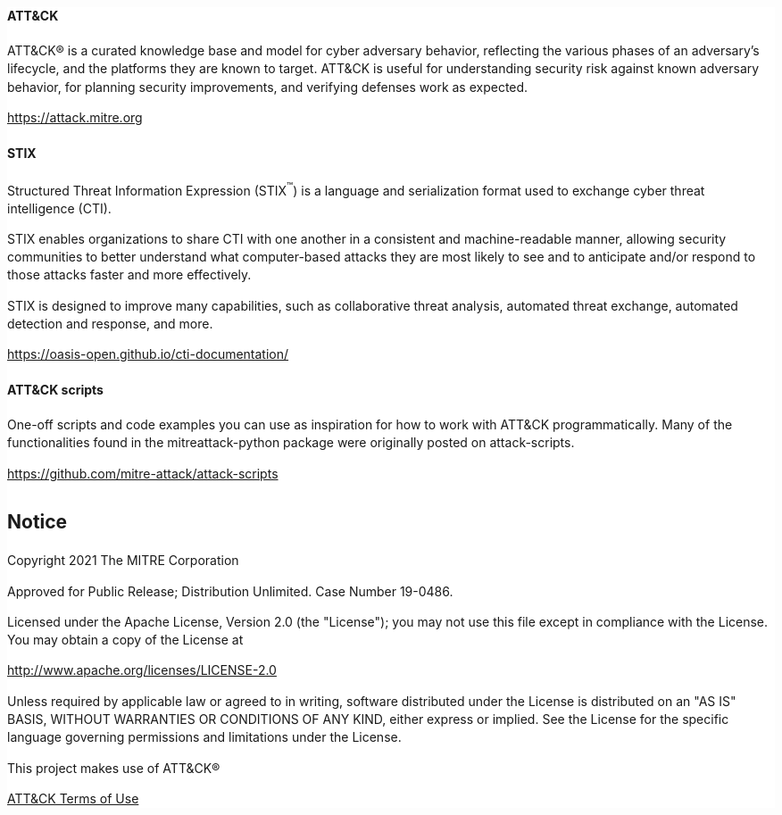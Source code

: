 #### ATT&CK
ATT&CK® is a curated knowledge base and model for cyber adversary behavior, reflecting the various phases of an adversary’s lifecycle, and the platforms they are known to target. ATT&CK is useful for understanding security risk against known adversary behavior, for planning security improvements, and verifying defenses work as expected.

https://attack.mitre.org

#### STIX
Structured Threat Information Expression (STIX<sup>™</sup>) is a language and serialization format used to exchange cyber threat intelligence (CTI).

STIX enables organizations to share CTI with one another in a consistent and machine-readable manner, allowing security communities to better understand what computer-based attacks they are most likely to see and to anticipate and/or respond to those attacks faster and more effectively.

STIX is designed to improve many capabilities, such as collaborative threat analysis, automated threat exchange, automated detection and response, and more.

https://oasis-open.github.io/cti-documentation/

#### ATT&CK scripts
One-off scripts and code examples you can use as inspiration for how to work with ATT&CK programmatically. Many of the functionalities found in the mitreattack-python package were originally posted on attack-scripts.

https://github.com/mitre-attack/attack-scripts

## Notice

Copyright 2021 The MITRE Corporation

Approved for Public Release; Distribution Unlimited. Case Number 19-0486.

Licensed under the Apache License, Version 2.0 (the "License");
you may not use this file except in compliance with the License.
You may obtain a copy of the License at

   http://www.apache.org/licenses/LICENSE-2.0

Unless required by applicable law or agreed to in writing, software
distributed under the License is distributed on an "AS IS" BASIS,
WITHOUT WARRANTIES OR CONDITIONS OF ANY KIND, either express or implied.
See the License for the specific language governing permissions and
limitations under the License.

This project makes use of ATT&CK®

[ATT&CK Terms of Use](https://attack.mitre.org/resources/terms-of-use/)
